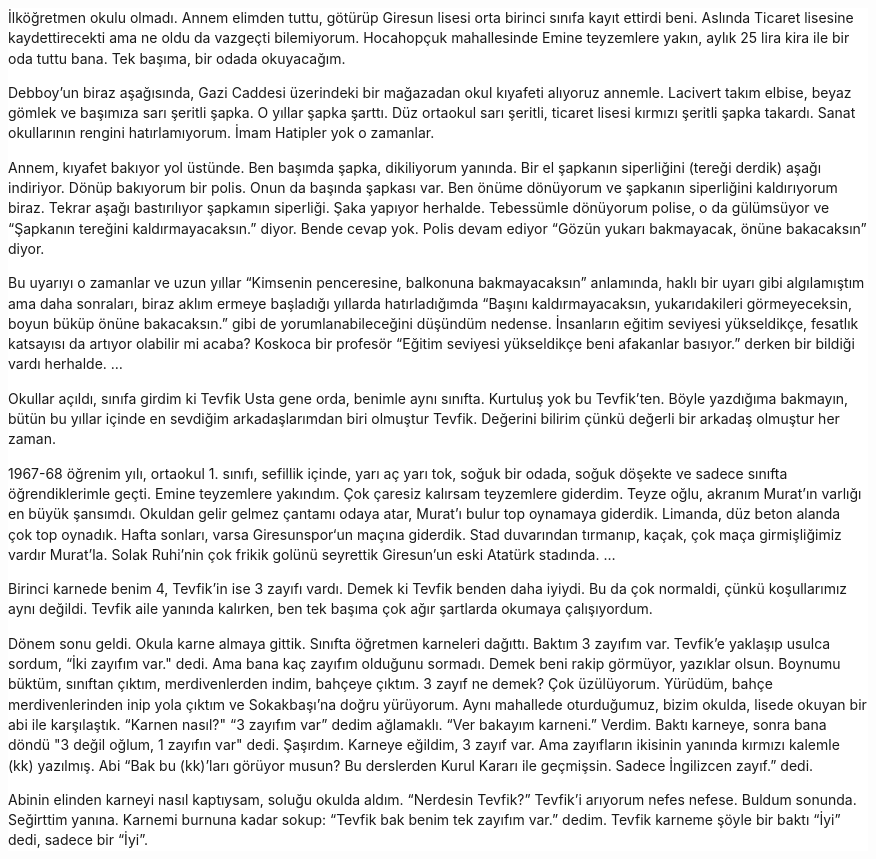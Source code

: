İlköğretmen okulu olmadı. Annem elimden tuttu, götürüp Giresun lisesi orta birinci sınıfa kayıt ettirdi beni. Aslında Ticaret lisesine kaydettirecekti ama ne oldu da vazgeçti bilemiyorum. Hocahopçuk mahallesinde Emine teyzemlere yakın, aylık 25 lira kira ile bir oda tuttu bana. Tek başıma, bir odada okuyacağım.

Debboy’un biraz aşağısında, Gazi Caddesi üzerindeki bir mağazadan okul kıyafeti alıyoruz annemle. Lacivert takım elbise, beyaz gömlek ve başımıza sarı şeritli şapka. O yıllar şapka şarttı. Düz ortaokul sarı şeritli, ticaret lisesi kırmızı şeritli şapka takardı. Sanat okullarının rengini hatırlamıyorum. İmam Hatipler yok o zamanlar.

Annem, kıyafet bakıyor yol üstünde. Ben başımda şapka, dikiliyorum yanında. Bir el şapkanın siperliğini (tereği derdik) aşağı indiriyor. Dönüp bakıyorum bir polis. Onun da başında şapkası var. Ben önüme dönüyorum ve şapkanın siperliğini kaldırıyorum biraz. Tekrar aşağı bastırılıyor şapkamın siperliği. Şaka yapıyor herhalde. Tebessümle dönüyorum polise, o da gülümsüyor ve “Şapkanın tereğini kaldırmayacaksın.” diyor. Bende cevap yok. Polis devam ediyor “Gözün yukarı bakmayacak, önüne bakacaksın” diyor.

Bu uyarıyı o zamanlar ve uzun yıllar “Kimsenin penceresine, balkonuna bakmayacaksın” anlamında, haklı bir uyarı gibi algılamıştım ama daha sonraları, biraz aklım ermeye başladığı yıllarda hatırladığımda “Başını kaldırmayacaksın, yukarıdakileri görmeyeceksin, boyun büküp önüne bakacaksın.” gibi de yorumlanabileceğini düşündüm nedense. İnsanların eğitim seviyesi yükseldikçe, fesatlık katsayısı da artıyor olabilir mi acaba? Koskoca bir profesör “Eğitim seviyesi yükseldikçe beni afakanlar basıyor.” derken bir bildiği vardı herhalde.
…

Okullar açıldı, sınıfa girdim ki Tevfik Usta gene orda, benimle aynı sınıfta. Kurtuluş yok bu Tevfik’ten. Böyle yazdığıma bakmayın, bütün bu yıllar içinde en sevdiğim arkadaşlarımdan biri olmuştur Tevfik. Değerini bilirim çünkü değerli bir arkadaş olmuştur her zaman.

1967-68 öğrenim yılı, ortaokul 1. sınıfı, sefillik içinde, yarı aç yarı tok, soğuk bir odada, soğuk döşekte ve sadece sınıfta öğrendiklerimle geçti. Emine teyzemlere yakındım. Çok çaresiz kalırsam teyzemlere giderdim. Teyze oğlu, akranım Murat’ın varlığı en büyük şansımdı. Okuldan gelir gelmez çantamı odaya atar, Murat’ı bulur top oynamaya giderdik. Limanda, düz beton alanda çok top oynadık. Hafta sonları, varsa Giresunspor‘un maçına giderdik. Stad duvarından tırmanıp, kaçak, çok maça girmişliğimiz vardır Murat’la. Solak Ruhi’nin çok frikik golünü seyrettik Giresun’un eski Atatürk stadında.
…

Birinci karnede benim 4, Tevfik’in ise 3 zayıfı vardı. Demek ki Tevfik benden daha iyiydi. Bu da çok normaldi, çünkü koşullarımız aynı değildi. Tevfik aile yanında kalırken, ben tek başıma çok ağır şartlarda okumaya çalışıyordum.

Dönem sonu geldi. Okula karne almaya gittik. Sınıfta öğretmen karneleri dağıttı. Baktım 3 zayıfım var. Tevfik’e yaklaşıp usulca sordum, “İki zayıfım var." dedi. Ama bana kaç zayıfım olduğunu sormadı. Demek beni rakip görmüyor, yazıklar olsun. Boynumu büktüm, sınıftan çıktım, merdivenlerden indim, bahçeye çıktım. 3 zayıf ne demek? Çok üzülüyorum. Yürüdüm, bahçe merdivenlerinden inip yola çıktım ve Sokakbaşı’na doğru yürüyorum. Aynı mahallede oturduğumuz, bizim okulda, lisede okuyan bir abi ile karşılaştık.
“Karnen nasıl?"
“3 zayıfım var” dedim ağlamaklı.
“Ver bakayım karneni.”
Verdim. Baktı karneye, sonra bana döndü "3 değil oğlum, 1 zayıfın var" dedi. Şaşırdım. Karneye eğildim, 3 zayıf var. Ama zayıfların ikisinin yanında kırmızı kalemle (kk) yazılmış. Abi “Bak bu (kk)’ları görüyor musun? Bu derslerden Kurul Kararı ile geçmişsin. Sadece İngilizcen zayıf.” dedi.

Abinin elinden karneyi nasıl kaptıysam, soluğu okulda aldım.
“Nerdesin Tevfik?”
Tevfik’i arıyorum nefes nefese. Buldum sonunda. Seğirttim yanına. Karnemi burnuna kadar sokup: “Tevfik bak benim tek zayıfım var.” dedim. Tevfik karneme şöyle bir baktı “İyi” dedi, sadece bir “İyi”.
